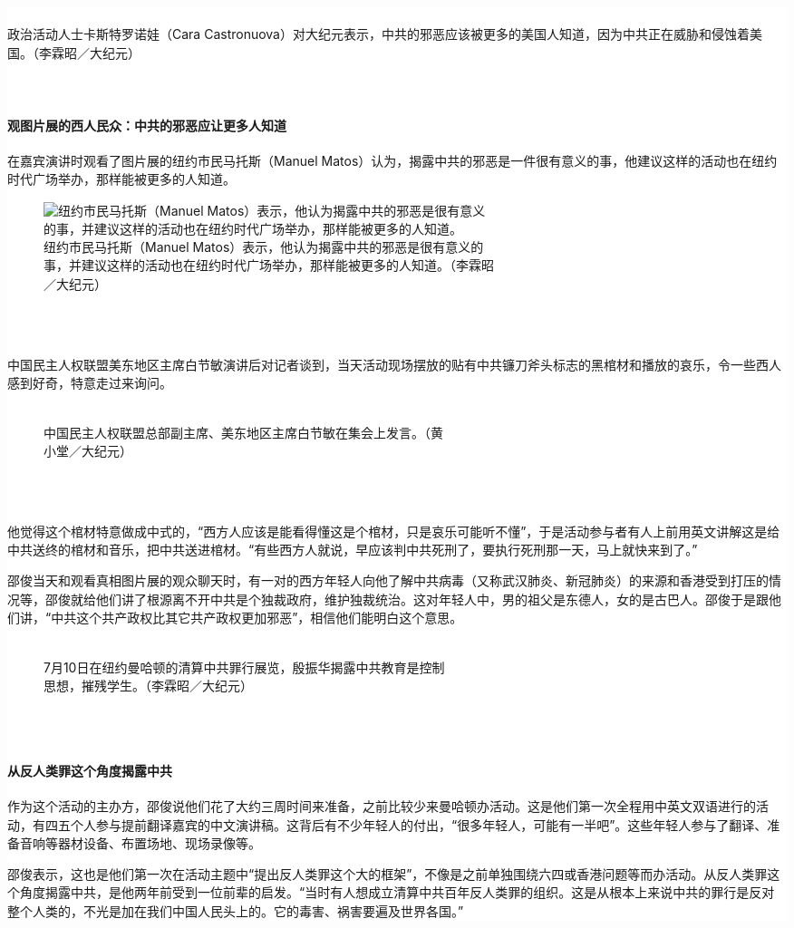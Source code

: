    <img alt="" class="size-medium wp-image-13084169" src="https://i.epochtimes.com/assets/uploads/2021/07/id13084169-150678-450x253.jpg"/>
  </ok>
  <br/><figcaption class="wp-caption-text" id="caption-attachment-13084169">
   政治活动人士卡斯特罗诺娃（Cara Castronuova）对大纪元表示，中共的邪恶应该被更多的美国人知道，因为中共正在威胁和侵蚀着美国。（李霖昭／大纪元）
  </figcaption><br/>
 </figure><br/>
 <h4>
  观图片展的西人民众：中共的邪恶应让更多人知道
 </h4>
 <p>
  在嘉宾演讲时观看了图片展的纽约市民马托斯（Manuel Matos）认为，揭露中共的邪恶是一件很有意义的事，他建议这样的活动也在纽约时代广场举办，那样能被更多的人知道。
 </p>
 <figure aria-describedby="caption-13084161" class="wp-caption aligncenter" id="13084161" style="width: 500px">
  <ok href=" https://i.epochtimes.com/assets/uploads/2021/07/id13084161-150677-450x338.jpg" rel="noreferrer noopener" target="_blank">
   <img alt="纽约市民马托斯（Manuel Matos）表示，他认为揭露中共的邪恶是很有意义的事，并建议这样的活动也在纽约时代广场举办，那样能被更多的人知道。" src="https://i.epochtimes.com/assets/uploads/2021/07/id13084161-150677-450x338.jpg"/>
  </ok>
  <br/><figcaption class="wp-caption-text" id="caption-13084161">
   纽约市民马托斯（Manuel Matos）表示，他认为揭露中共的邪恶是很有意义的事，并建议这样的活动也在纽约时代广场举办，那样能被更多的人知道。（李霖昭／大纪元）
  </figcaption><br/>
 </figure><br/>
 <p>
  中国民主人权联盟美东地区主席白节敏演讲后对记者谈到，当天活动现场摆放的贴有中共镰刀斧头标志的黑棺材和播放的哀乐，令一些西人感到好奇，特意走过来询问。
 </p>
 <figure aria-describedby="caption-attachment-13084166" class="wp-caption aligncenter" id="attachment_13084166" style="width: 450px">
  <ok href="https://i.epochtimes.com/assets/uploads/2021/07/id13084166-150660.jpg" target="_blank">
   <img alt="" class="size-medium wp-image-13084166" src="https://i.epochtimes.com/assets/uploads/2021/07/id13084166-150660-450x300.jpg"/>
  </ok>
  <br/><figcaption class="wp-caption-text" id="caption-attachment-13084166">
   中国民主人权联盟总部副主席、美东地区主席白节敏在集会上发言。（黄小堂／大纪元）
  </figcaption><br/>
 </figure><br/>
 <p>
  他觉得这个棺材特意做成中式的，“西方人应该是能看得懂这是个棺材，只是哀乐可能听不懂”，于是活动参与者有人上前用英文讲解这是给中共送终的棺材和音乐，把中共送进棺材。“有些西方人就说，早应该判中共死刑了，要执行死刑那一天，马上就快来到了。”
 </p>
 <p>
  邵俊当天和观看真相图片展的观众聊天时，有一对的西方年轻人向他了解中共病毒（又称武汉肺炎、新冠肺炎）的来源和香港受到打压的情况等，邵俊就给他们讲了根源离不开中共是个独裁政府，维护独裁统治。这对年轻人中，男的祖父是东德人，女的是古巴人。邵俊于是跟他们讲，“中共这个共产政权比其它共产政权更加邪恶”，相信他们能明白这个意思。
 </p>
 <figure aria-describedby="caption-attachment-13084178" class="wp-caption aligncenter" id="attachment_13084178" style="width: 450px">
  <ok href="https://i.epochtimes.com/assets/uploads/2021/07/id13084178-150692.jpg" target="_blank">
   <img alt="" class="size-medium wp-image-13084178" src="https://i.epochtimes.com/assets/uploads/2021/07/id13084178-150692-450x300.jpg"/>
  </ok>
  <br/><figcaption class="wp-caption-text" id="caption-attachment-13084178">
   7月10日在纽约曼哈顿的清算中共罪行展览，殷振华揭露中共教育是控制思想，摧残学生。（李霖昭／大纪元）
  </figcaption><br/>
 </figure><br/>
 <h4>
  从反人类罪这个角度揭露中共
 </h4>
 <p>
  作为这个活动的主办方，邵俊说他们花了大约三周时间来准备，之前比较少来曼哈顿办活动。这是他们第一次全程用中英文双语进行的活动，有四五个人参与提前翻译嘉宾的中文演讲稿。这背后有不少年轻人的付出，“很多年轻人，可能有一半吧”。这些年轻人参与了翻译、准备音响等器材设备、布置场地、现场录像等。
 </p>
 <p>
  邵俊表示，这也是他们第一次在活动主题中“提出反人类罪这个大的框架”，不像是之前单独围绕六四或香港问题等而办活动。从反人类罪这个角度揭露中共，是他两年前受到一位前辈的启发。“当时有人想成立清算中共百年反人类罪的组织。这是从根本上来说中共的罪行是反对整个人类的，不光是加在我们中国人民头上的。它的毒害、祸害要遍及世界各国。”